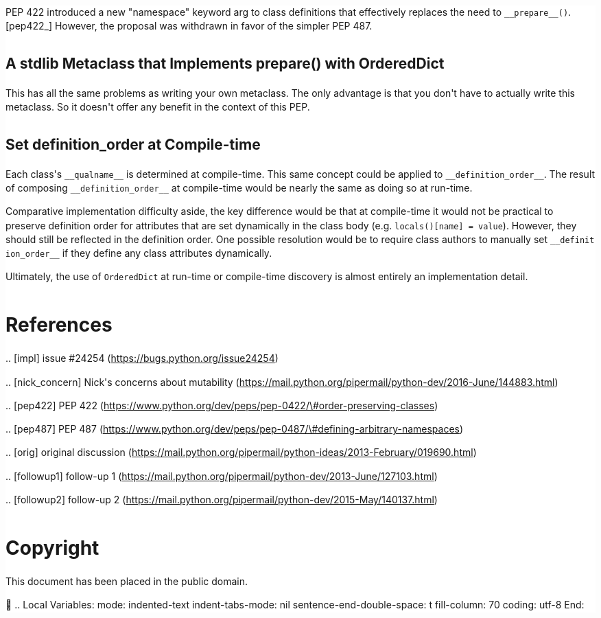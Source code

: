 PEP 422 introduced a new "namespace" keyword arg to class definitions
that effectively replaces the need to `__prepare__()`. \[pep422\_\]
However, the proposal was withdrawn in favor of the simpler PEP 487.

A stdlib Metaclass that Implements **prepare**() with OrderedDict
-----------------------------------------------------------------

This has all the same problems as writing your own metaclass. The only
advantage is that you don't have to actually write this metaclass. So it
doesn't offer any benefit in the context of this PEP.

Set **definition\_order** at Compile-time
-----------------------------------------

Each class's `__qualname__` is determined at compile-time. This same
concept could be applied to `__definition_order__`. The result of
composing `__definition_order__` at compile-time would be nearly the
same as doing so at run-time.

Comparative implementation difficulty aside, the key difference would be
that at compile-time it would not be practical to preserve definition
order for attributes that are set dynamically in the class body
(e.g. `locals()[name] = value`). However, they should still be reflected
in the definition order. One possible resolution would be to require
class authors to manually set `__definition_order__` if they define any
class attributes dynamically.

Ultimately, the use of `OrderedDict` at run-time or compile-time
discovery is almost entirely an implementation detail.

References
==========

.. \[impl\] issue \#24254 (https://bugs.python.org/issue24254)

.. \[nick\_concern\] Nick's concerns about mutability
(https://mail.python.org/pipermail/python-dev/2016-June/144883.html)

.. \[pep422\] PEP 422
(https://www.python.org/dev/peps/pep-0422/\#order-preserving-classes)

.. \[pep487\] PEP 487
(https://www.python.org/dev/peps/pep-0487/\#defining-arbitrary-namespaces)

.. \[orig\] original discussion
(https://mail.python.org/pipermail/python-ideas/2013-February/019690.html)

.. \[followup1\] follow-up 1
(https://mail.python.org/pipermail/python-dev/2013-June/127103.html)

.. \[followup2\] follow-up 2
(https://mail.python.org/pipermail/python-dev/2015-May/140137.html)

Copyright
=========

This document has been placed in the public domain.

 .. Local Variables: mode: indented-text indent-tabs-mode: nil
sentence-end-double-space: t fill-column: 70 coding: utf-8 End:
